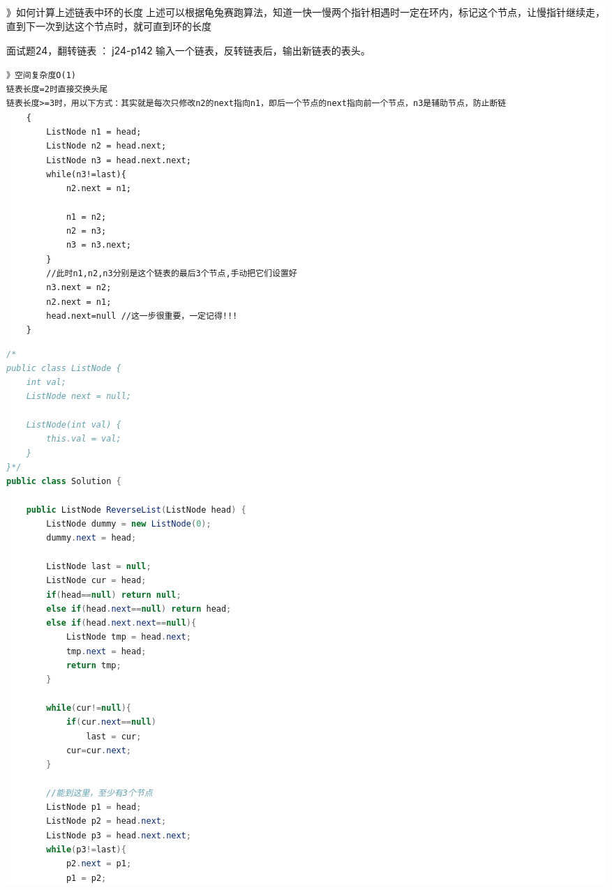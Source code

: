 》如何计算上述链表中环的长度
    上述可以根据龟兔赛跑算法，知道一快一慢两个指针相遇时一定在环内，标记这个节点，让慢指针继续走，直到下一次到达这个节点时，就可直到环的长度


面试题24，翻转链表  ： j24-p142
输入一个链表，反转链表后，输出新链表的表头。

    》空间复杂度O(1)
    链表长度=2时直接交换头尾
    链表长度>=3时，用以下方式：其实就是每次只修改n2的next指向n1，即后一个节点的next指向前一个节点，n3是辅助节点，防止断链
        {
            ListNode n1 = head;
            ListNode n2 = head.next;
            ListNode n3 = head.next.next;
            while(n3!=last){
                n2.next = n1;

                n1 = n2;
                n2 = n3;
                n3 = n3.next;
            }
            //此时n1,n2,n3分别是这个链表的最后3个节点,手动把它们设置好
            n3.next = n2;
            n2.next = n1;
            head.next=null //这一步很重要，一定记得!!!
        }

```java
/*
public class ListNode {
    int val;
    ListNode next = null;

    ListNode(int val) {
        this.val = val;
    }
}*/
public class Solution {

    public ListNode ReverseList(ListNode head) {
        ListNode dummy = new ListNode(0);
        dummy.next = head;

        ListNode last = null;
        ListNode cur = head;
        if(head==null) return null;
        else if(head.next==null) return head;
        else if(head.next.next==null){
            ListNode tmp = head.next;
            tmp.next = head;
            return tmp;
        }

        while(cur!=null){
            if(cur.next==null)
                last = cur;
            cur=cur.next;
        }

        //能到这里，至少有3个节点
        ListNode p1 = head;
        ListNode p2 = head.next;
        ListNode p3 = head.next.next;
        while(p3!=last){
            p2.next = p1;
            p1 = p2;
```